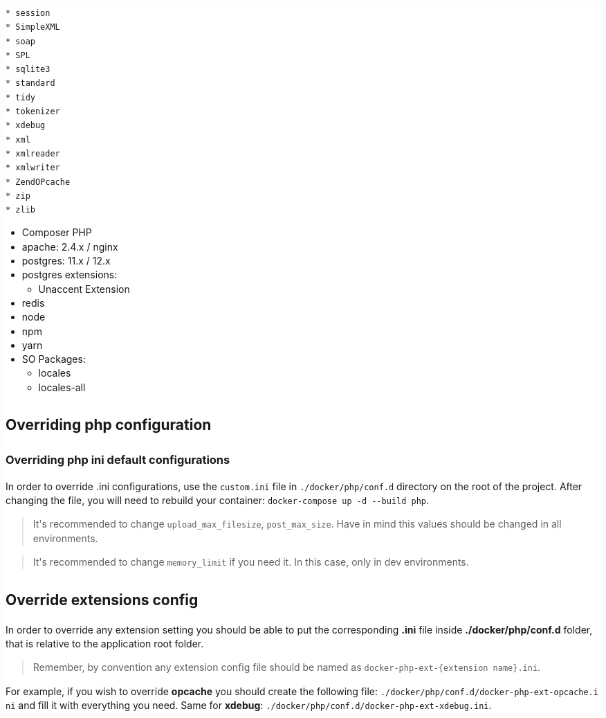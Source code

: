     * session
    * SimpleXML
    * soap
    * SPL
    * sqlite3
    * standard
    * tidy
    * tokenizer
    * xdebug
    * xml
    * xmlreader
    * xmlwriter
    * ZendOPcache
    * zip
    * zlib
* Composer PHP
* apache: 2.4.x / nginx
* postgres: 11.x / 12.x
* postgres extensions:
  * Unaccent Extension
* redis
* node
* npm
* yarn 
* SO Packages:
    * locales
    * locales-all

## Overriding php configuration

### Overriding php ini default configurations
In order to override .ini configurations, use the `custom.ini` file in `./docker/php/conf.d` directory on the root of the project.
After changing the file, you will need to rebuild your container: `docker-compose up -d --build php`.

> It's recommended to change `upload_max_filesize`, `post_max_size`. Have in mind this values should be changed in all environments.

> It's recommended to change `memory_limit` if you need it. In this case, only in dev environments.

## Override extensions config
In order to override any extension setting you should be able to put the corresponding **.ini** file inside **./docker/php/conf.d** folder, that is relative to the application root folder.

> Remember, by convention any extension config file should be named as ``docker-php-ext-{extension name}.ini``.

For example, if you wish to override **opcache** you should create the following file:
``./docker/php/conf.d/docker-php-ext-opcache.ini`` and fill it with everything you need. Same for **xdebug**: ``./docker/php/conf.d/docker-php-ext-xdebug.ini``.
